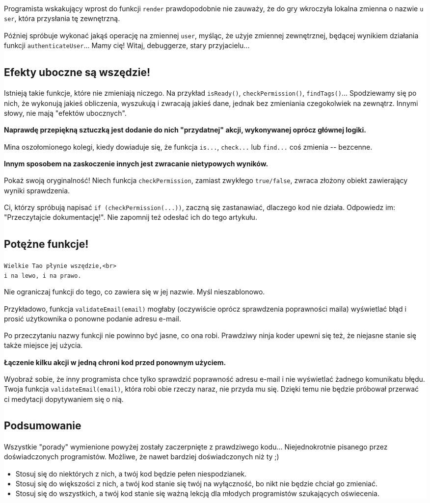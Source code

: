 Programista wskakujący wprost do funkcji `render` prawdopodobnie nie zauważy, że do gry wkroczyła lokalna zmienna o nazwie `user`, która przysłania tę zewnętrzną.

Później spróbuje wykonać jakąś operację na zmiennej `user`, myśląc, że użyje zmiennej zewnętrznej, będącej wynikiem działania funkcji `authenticateUser`... Mamy cię! Witaj, debuggerze, stary przyjacielu...


## Efekty uboczne są wszędzie!

Istnieją takie funkcje, które nie zmieniają niczego. Na przykład `isReady()`, `checkPermission()`, `findTags()`... Spodziewamy się po nich, że wykonują jakieś obliczenia, wyszukują i zwracają jakieś dane, jednak bez zmieniania czegokolwiek na zewnątrz. Innymi słowy, nie mają "efektów ubocznych".

**Naprawdę przepiękną sztuczką jest dodanie do nich "przydatnej" akcji, wykonywanej oprócz głównej logiki.**

Mina oszołomionego kolegi, kiedy dowiaduje się, że funkcja `is...`, `check...` lub `find...` coś zmienia -- bezcenne.

**Innym sposobem na zaskoczenie innych jest zwracanie nietypowych wyników.**

Pokaż swoją oryginalność! Niech funkcja `checkPermission`, zamiast zwykłego `true/false`, zwraca złożony obiekt zawierający wyniki sprawdzenia.

Ci, którzy spróbują napisać `if (checkPermission(...))`, zaczną się zastanawiać, dlaczego kod nie działa. Odpowiedz im: "Przeczytajcie dokumentację!". Nie zapomnij też odesłać ich do tego artykułu.


## Potężne funkcje!

```quote author="Laozi (Tao Te Ching)"
Wielkie Tao płynie wszędzie,<br>
i na lewo, i na prawo.
```

Nie ograniczaj funkcji do tego, co zawiera się w jej nazwie. Myśl nieszablonowo.

Przykładowo, funkcja `validateEmail(email)` mogłaby (oczywiście oprócz sprawdzenia poprawności maila) wyświetlać błąd i prosić użytkownika o ponowne podanie adresu e-mail.

Po przeczytaniu nazwy funkcji nie powinno być jasne, co ona robi. Prawdziwy ninja koder upewni się też, że niejasne stanie się także miejsce jej użycia.

**Łączenie kilku akcji w jedną chroni kod przed ponownym użyciem.**

Wyobraź sobie, że inny programista chce tylko sprawdzić poprawność adresu e-mail i nie wyświetlać żadnego komunikatu błędu. Twoja funkcja `validateEmail(email)`, która robi obie rzeczy naraz, nie przyda mu się. Dzięki temu nie będzie próbował przerwać ci medytacji dopytywaniem się o nią.

## Podsumowanie

Wszystkie "porady" wymienione powyżej zostały zaczerpnięte z prawdziwego kodu... Niejednokrotnie pisanego przez doświadczonych programistów. Możliwe, że nawet bardziej doświadczonych niż ty ;)

- Stosuj się do niektórych z nich, a twój kod będzie pełen niespodzianek.
- Stosuj się do większości z nich, a twój kod stanie się twój na wyłączność, bo nikt nie będzie chciał go zmieniać.
- Stosuj się do wszystkich, a twój kod stanie się ważną lekcją dla młodych programistów szukających oświecenia.
